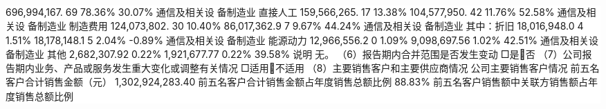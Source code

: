 696,994,167.
69
78.36%
30.07%
通信及相关设
备制造业
直接人工
159,566,265.
17
13.38%
104,577,950.
42
11.76%
52.58%
通信及相关设
备制造业
制造费用
124,073,802.
30
10.40%
86,017,362.9
7
9.67%
44.24%
通信及相关设
备制造业
其中：折旧
18,016,948.0
4
1.51%
18,178,148.1
5
2.04%
-0.89%
通信及相关设
备制造业
能源动力
12,966,556.2
0
1.09%
9,098,697.56
1.02%
42.51%
通信及相关设
备制造业
其他
2,682,307.92
0.22%
1,921,677.77
0.22%
39.58%
说明
无。
（6）报告期内合并范围是否发生变动
□是否
（7）公司报告期内业务、产品或服务发生重大变化或调整有关情况
□适用不适用
（8）主要销售客户和主要供应商情况
公司主要销售客户情况
前五名客户合计销售金额（元）
1,302,924,283.40
前五名客户合计销售金额占年度销售总额比例
88.83%
前五名客户销售额中关联方销售额占年度销售总额比例
